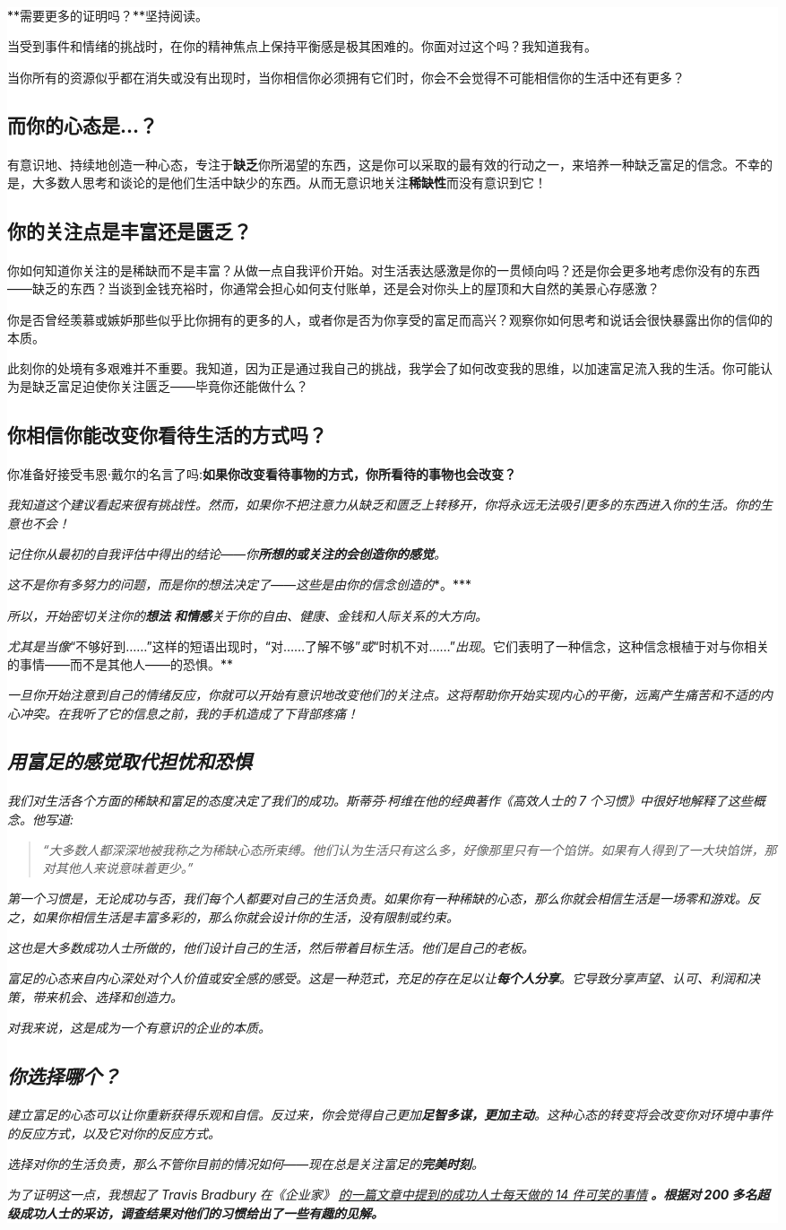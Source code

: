 **需要更多的证明吗？**坚持阅读。

当受到事件和情绪的挑战时，在你的精神焦点上保持平衡感是极其困难的。你面对过这个吗？我知道我有。

当你所有的资源似乎都在消失或没有出现时，当你相信你必须拥有它们时，你会不会觉得不可能相信你的生活中还有更多？

## 而你的心态是…？

有意识地、持续地创造一种心态，专注于**缺乏**你所渴望的东西，这是你可以采取的最有效的行动之一，来培养一种缺乏富足的信念。不幸的是，大多数人思考和谈论的是他们生活中缺少的东西。从而无意识地关注**稀缺性**而没有意识到它！

## 你的关注点是丰富还是匮乏？

你如何知道你关注的是稀缺而不是丰富？从做一点自我评价开始。对生活表达感激是你的一贯倾向吗？还是你会更多地考虑你没有的东西——缺乏的东西？当谈到金钱充裕时，你通常会担心如何支付账单，还是会对你头上的屋顶和大自然的美景心存感激？

你是否曾经羡慕或嫉妒那些似乎比你拥有的更多的人，或者你是否为你享受的富足而高兴？观察你如何思考和说话会很快暴露出你的信仰的本质。

此刻你的处境有多艰难并不重要。我知道，因为正是通过我自己的挑战，我学会了如何改变我的思维，以加速富足流入我的生活。你可能认为是缺乏富足迫使你关注匮乏——毕竟你还能做什么？

## 你相信你能改变你看待生活的方式吗？

你准备好接受韦恩·戴尔的名言了吗:****如果你改变看待事物的方式，你所看待的事物也会改变？****

*我知道这个建议看起来很有挑战性。然而，如果你不把注意力从缺乏和匮乏上转移开，你将永远无法吸引更多的东西进入你的生活。你的生意也不会！*

*记住你从最初的自我评估中得出的结论——你**所想的或关注的会创造你的感觉**。*

*这不是你有多努力的问题，而是你的想法决定了——这些是由你的信念创造的**。***

*所以，开始密切关注你的**想法** **和情感**关于你的自由、健康、金钱和人际关系的大方向。*

*尤其是当像*“不够好到……”这样的短语出现时，“对……了解不够”*或*“时机不对……”*出现*。它们表明了一种信念，这种信念根植于对与你相关的事情——而不是其他人——的恐惧。**

*一旦你开始注意到自己的情绪反应，你就可以开始有意识地改变他们的关注点。这将帮助你开始实现内心的平衡，远离产生痛苦和不适的内心冲突。在我听了它的信息之前，我的手机造成了下背部疼痛！*

## *用富足的感觉取代担忧和恐惧*

*我们对生活各个方面的稀缺和富足的态度决定了我们的成功。斯蒂芬·柯维在他的经典著作《高效人士的 7 个习惯》中很好地解释了这些概念。他写道:*

> *“大多数人都深深地被我称之为稀缺心态所束缚。他们认为生活只有这么多，好像那里只有一个馅饼。如果有人得到了一大块馅饼，那对其他人来说意味着更少。”*

*第一个习惯是，无论成功与否，我们每个人都要对自己的生活负责。如果你有一种稀缺的心态，那么你就会相信生活是一场零和游戏。反之，如果你相信生活是丰富多彩的，那么你就会设计你的生活，没有限制或约束。*

*这也是大多数成功人士所做的，他们设计自己的生活，然后带着目标生活。他们是自己的老板。*

*富足的心态来自内心深处对个人价值或安全感的感受。这是一种范式，充足的存在足以让**每个人分享**。它导致分享声望、认可、利润和决策，带来机会、选择和创造力。*

*对我来说，这是成为一个有意识的企业的本质。*

## *你选择哪个？*

*建立富足的心态可以让你重新获得乐观和自信。反过来，你会觉得自己更加**足智多谋，更加主动**。这种心态的转变将会改变你对环境中事件的反应方式，以及它对你的反应方式。*

*选择对你的生活负责，那么不管你目前的情况如何——现在总是关注富足的**完美时刻**。*

*为了证明这一点，我想起了 Travis Bradbury 在《企业家》 [*的一篇文章中提到的成功人士每天做的 14 件可笑的事情*](https://www.entrepreneur.com/article/275718) ***。根据对 200 多名超级成功人士的采访，调查结果对他们的习惯给出了一些有趣的见解。****
